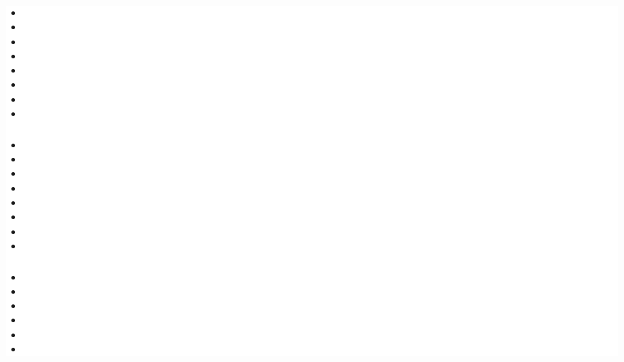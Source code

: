 
-


-


-


-


-


-


-


-


#####


-


-


-


-


-


-


-


-


#####


-


-


-


-


-


-

